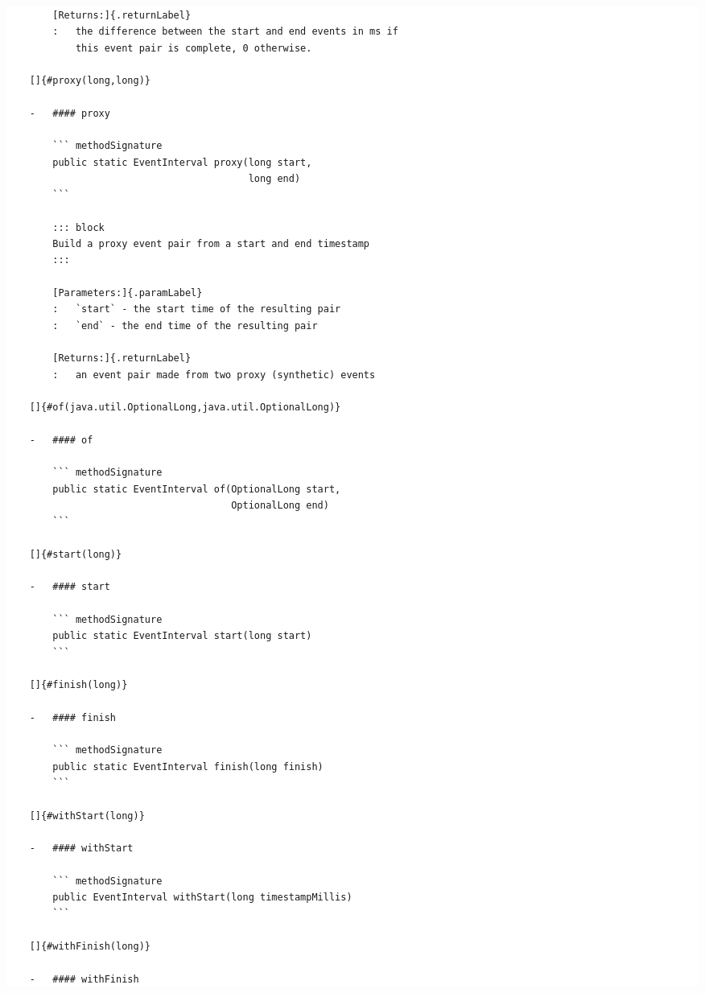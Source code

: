             [Returns:]{.returnLabel}
            :   the difference between the start and end events in ms if
                this event pair is complete, 0 otherwise.

        []{#proxy(long,long)}

        -   #### proxy

            ``` methodSignature
            public static EventInterval proxy​(long start,
                                              long end)
            ```

            ::: block
            Build a proxy event pair from a start and end timestamp
            :::

            [Parameters:]{.paramLabel}
            :   `start` - the start time of the resulting pair
            :   `end` - the end time of the resulting pair

            [Returns:]{.returnLabel}
            :   an event pair made from two proxy (synthetic) events

        []{#of(java.util.OptionalLong,java.util.OptionalLong)}

        -   #### of

            ``` methodSignature
            public static EventInterval of​(OptionalLong start,
                                           OptionalLong end)
            ```

        []{#start(long)}

        -   #### start

            ``` methodSignature
            public static EventInterval start​(long start)
            ```

        []{#finish(long)}

        -   #### finish

            ``` methodSignature
            public static EventInterval finish​(long finish)
            ```

        []{#withStart(long)}

        -   #### withStart

            ``` methodSignature
            public EventInterval withStart​(long timestampMillis)
            ```

        []{#withFinish(long)}

        -   #### withFinish
